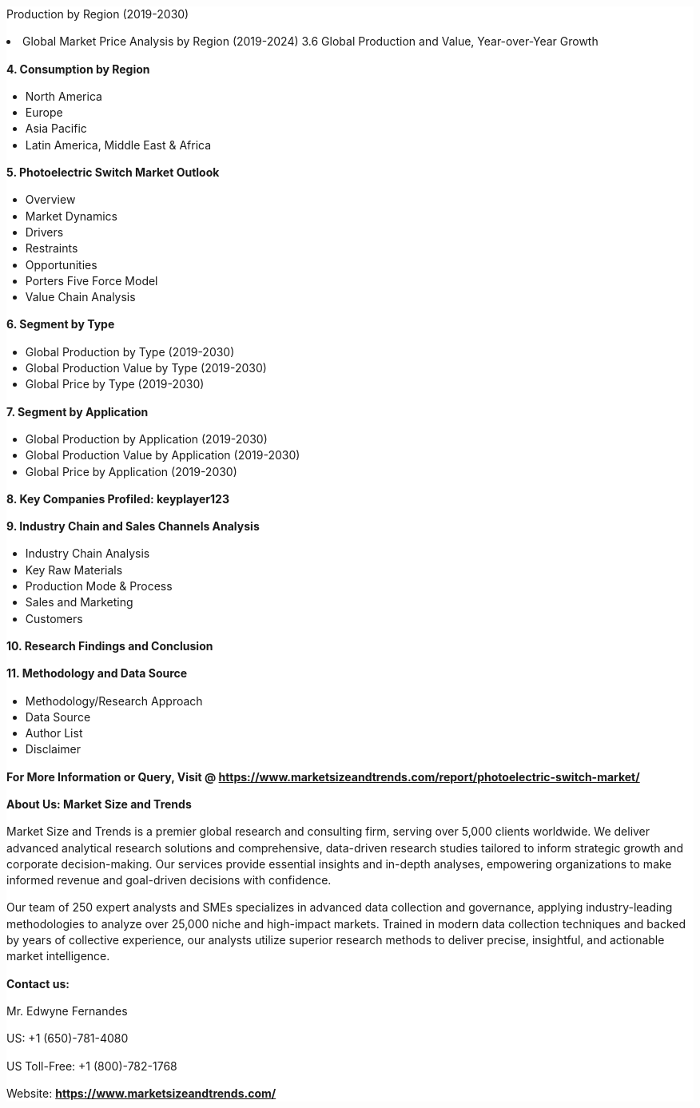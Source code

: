 Production by Region (2019-2030)</li><li>Global Market Price Analysis by Region (2019-2024) 3.6 Global Production and Value, Year-over-Year Growth</li></ul><p><strong>4. Consumption by Region</strong></p><ul><li>North America</li><li>Europe</li><li>Asia Pacific</li><li>Latin America, Middle East &amp; Africa</li></ul><p><strong>5. Photoelectric Switch Market Outlook</strong></p><ul><li>Overview</li><li>Market Dynamics</li><li>Drivers</li><li>Restraints</li><li>Opportunities</li><li>Porters Five Force Model</li><li>Value Chain Analysis&nbsp;</li></ul><p><strong>6. Segment by Type</strong></p><ul><li>Global Production by Type (2019-2030)</li><li>Global Production Value by Type (2019-2030)</li><li>Global Price by Type (2019-2030)</li></ul><p><strong>7. Segment by Application</strong></p><ul><li>Global Production by Application (2019-2030)</li><li>Global Production Value by Application (2019-2030)</li><li>Global Price by Application (2019-2030)</li></ul><p><strong>8. Key Companies Profiled: keyplayer123</strong></p><p><strong>9. Industry Chain and Sales Channels Analysis</strong></p><ul><li>Industry Chain Analysis</li><li>Key Raw Materials</li><li>Production Mode &amp; Process</li><li>Sales and Marketing</li><li>Customers</li></ul><p><strong>10. Research Findings and Conclusion</strong></p><p><strong>11. Methodology and Data Source</strong></p><ul><li>Methodology/Research Approach</li><li>Data Source</li><li>Author List</li><li>Disclaimer</li></ul></p><p><strong>For More Information or Query, Visit @ <a href="https://www.marketsizeandtrends.com/report/photoelectric-switch-market/">https://www.marketsizeandtrends.com/report/photoelectric-switch-market/</a></strong></p><p><strong>About Us: Market Size and Trends</strong></p><p>Market Size and Trends is a premier global research and consulting firm, serving over 5,000 clients worldwide. We deliver advanced analytical research solutions and comprehensive, data-driven research studies tailored to inform strategic growth and corporate decision-making. Our services provide essential insights and in-depth analyses, empowering organizations to make informed revenue and goal-driven decisions with confidence.</p><p>Our team of 250 expert analysts and SMEs specializes in advanced data collection and governance, applying industry-leading methodologies to analyze over 25,000 niche and high-impact markets. Trained in modern data collection techniques and backed by years of collective experience, our analysts utilize superior research methods to deliver precise, insightful, and actionable market intelligence.</p><p><strong>Contact us:</strong></p><p>Mr. Edwyne Fernandes</p><p>US: +1 (650)-781-4080</p><p>US Toll-Free: +1 (800)-782-1768</p><p>Website: <strong><a href="https://www.marketsizeandtrends.com/">https://www.marketsizeandtrends.com/</a></strong></p>
